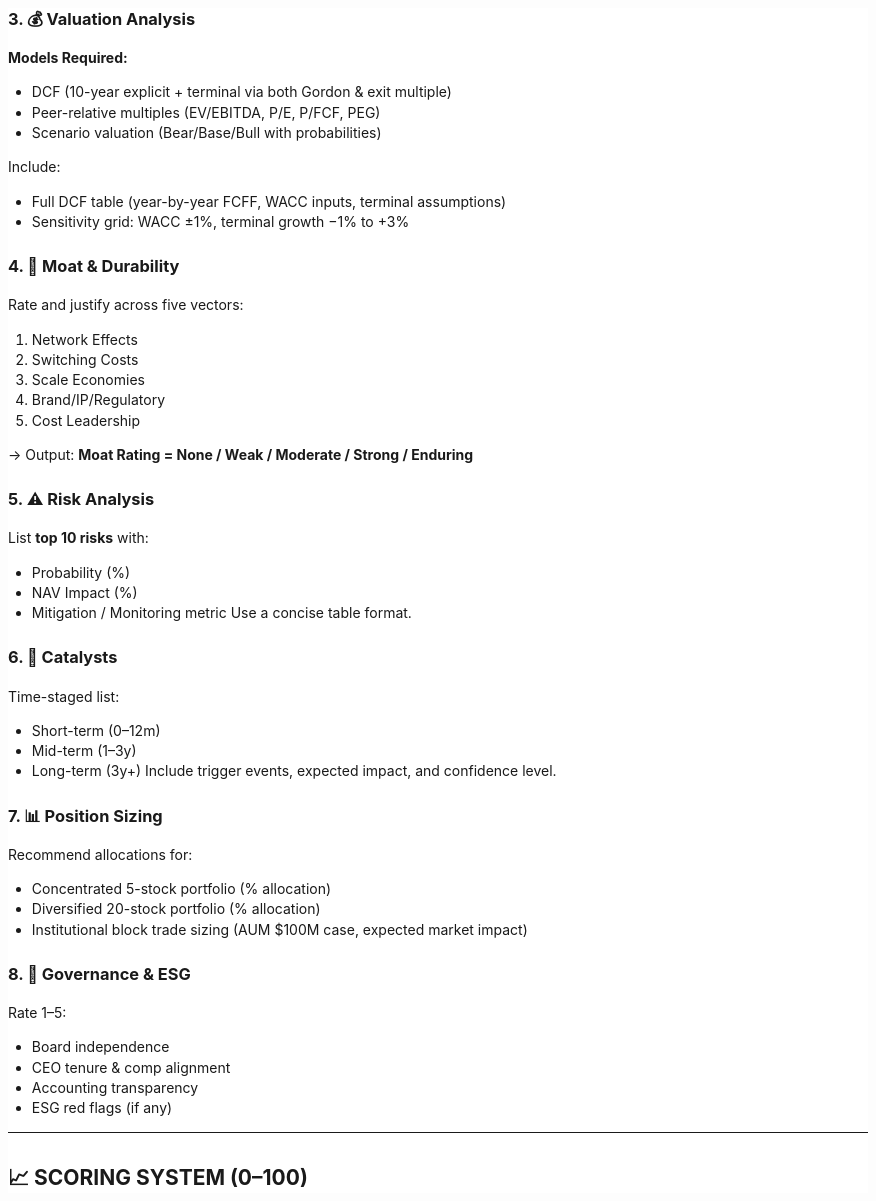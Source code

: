 ### 3. 💰 Valuation Analysis
**Models Required:**
- DCF (10-year explicit + terminal via both Gordon & exit multiple)
- Peer-relative multiples (EV/EBITDA, P/E, P/FCF, PEG)
- Scenario valuation (Bear/Base/Bull with probabilities)

Include:
- Full DCF table (year-by-year FCFF, WACC inputs, terminal assumptions)
- Sensitivity grid: WACC ±1%, terminal growth −1% to +3%

### 4. 🧱 Moat & Durability
Rate and justify across five vectors:
1. Network Effects  
2. Switching Costs  
3. Scale Economies  
4. Brand/IP/Regulatory  
5. Cost Leadership  

→ Output: **Moat Rating = None / Weak / Moderate / Strong / Enduring**

### 5. ⚠️ Risk Analysis
List **top 10 risks** with:
- Probability (%)
- NAV Impact (%)
- Mitigation / Monitoring metric
Use a concise table format.

### 6. 🚀 Catalysts
Time-staged list:
- Short-term (0–12m)
- Mid-term (1–3y)
- Long-term (3y+)
Include trigger events, expected impact, and confidence level.

### 7. 📊 Position Sizing
Recommend allocations for:
- Concentrated 5-stock portfolio (% allocation)
- Diversified 20-stock portfolio (% allocation)
- Institutional block trade sizing (AUM $100M case, expected market impact)

### 8. 🧾 Governance & ESG
Rate 1–5:
- Board independence
- CEO tenure & comp alignment
- Accounting transparency
- ESG red flags (if any)

---

## 📈 SCORING SYSTEM (0–100)
